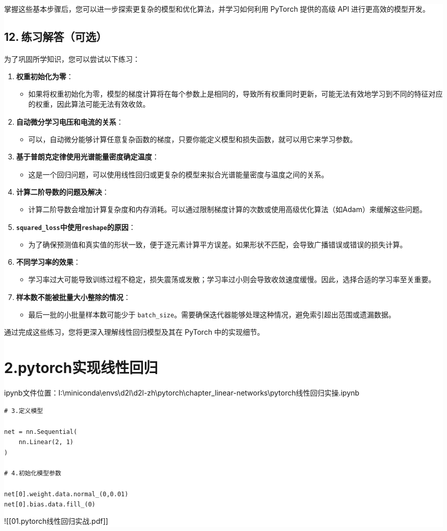 掌握这些基本步骤后，您可以进一步探索更复杂的模型和优化算法，并学习如何利用 PyTorch 提供的高级 API 进行更高效的模型开发。

## 12. 练习解答（可选）

为了巩固所学知识，您可以尝试以下练习：

1. **权重初始化为零**：
    - 如果将权重初始化为零，模型的梯度计算将在每个参数上是相同的，导致所有权重同时更新，可能无法有效地学习到不同的特征对应的权重，因此算法可能无法有效收敛。

2. **自动微分学习电压和电流的关系**：
    - 可以，自动微分能够计算任意复杂函数的梯度，只要你能定义模型和损失函数，就可以用它来学习参数。

3. **基于普朗克定律使用光谱能量密度确定温度**：
    - 这是一个回归问题，可以使用线性回归或更复杂的模型来拟合光谱能量密度与温度之间的关系。

4. **计算二阶导数的问题及解决**：
    - 计算二阶导数会增加计算复杂度和内存消耗。可以通过限制梯度计算的次数或使用高级优化算法（如Adam）来缓解这些问题。

5. **`squared_loss`中使用`reshape`的原因**：
    - 为了确保预测值和真实值的形状一致，便于逐元素计算平方误差。如果形状不匹配，会导致广播错误或错误的损失计算。

6. **不同学习率的效果**：
    - 学习率过大可能导致训练过程不稳定，损失震荡或发散；学习率过小则会导致收敛速度缓慢。因此，选择合适的学习率至关重要。

7. **样本数不能被批量大小整除的情况**：
    - 最后一批的小批量样本数可能少于 `batch_size`。需要确保迭代器能够处理这种情况，避免索引超出范围或遗漏数据。

通过完成这些练习，您将更深入理解线性回归模型及其在 PyTorch 中的实现细节。

# 2.pytorch实现线性回归
ipynb文件位置：I:\miniconda\envs\d2l\d2l-zh\pytorch\chapter_linear-networks\pytorch线性回归实操.ipynb

```
# 3.定义模型

net = nn.Sequential(
    nn.Linear(2, 1)
)

# 4.初始化模型参数

net[0].weight.data.normal_(0,0.01)
net[0].bias.data.fill_(0)
```

![[01.pytorch线性回归实战.pdf]]